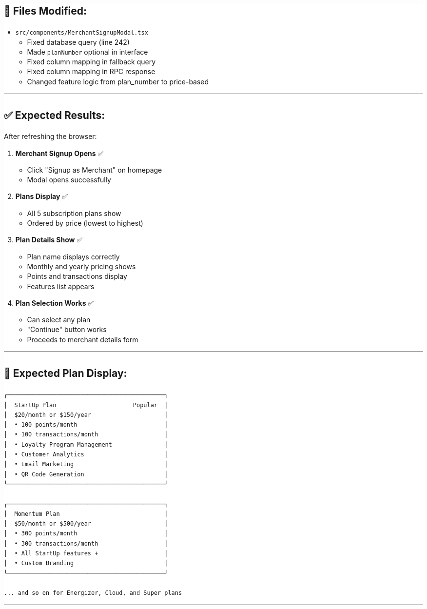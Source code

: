 
## 📝 **Files Modified:**

- `src/components/MerchantSignupModal.tsx`
  - Fixed database query (line 242)
  - Made `planNumber` optional in interface
  - Fixed column mapping in fallback query
  - Fixed column mapping in RPC response
  - Changed feature logic from plan_number to price-based

---

## ✅ **Expected Results:**

After refreshing the browser:

1. **Merchant Signup Opens** ✅
   - Click "Signup as Merchant" on homepage
   - Modal opens successfully

2. **Plans Display** ✅
   - All 5 subscription plans show
   - Ordered by price (lowest to highest)

3. **Plan Details Show** ✅
   - Plan name displays correctly
   - Monthly and yearly pricing shows
   - Points and transactions display
   - Features list appears

4. **Plan Selection Works** ✅
   - Can select any plan
   - "Continue" button works
   - Proceeds to merchant details form

---

## 🎯 **Expected Plan Display:**

```
┌─────────────────────────────────────────────┐
│  StartUp Plan                      Popular  │
│  $20/month or $150/year                     │
│  • 100 points/month                         │
│  • 100 transactions/month                   │
│  • Loyalty Program Management               │
│  • Customer Analytics                       │
│  • Email Marketing                          │
│  • QR Code Generation                       │
└─────────────────────────────────────────────┘

┌─────────────────────────────────────────────┐
│  Momentum Plan                              │
│  $50/month or $500/year                     │
│  • 300 points/month                         │
│  • 300 transactions/month                   │
│  • All StartUp features +                   │
│  • Custom Branding                          │
└─────────────────────────────────────────────┘

... and so on for Energizer, Cloud, and Super plans
```

---